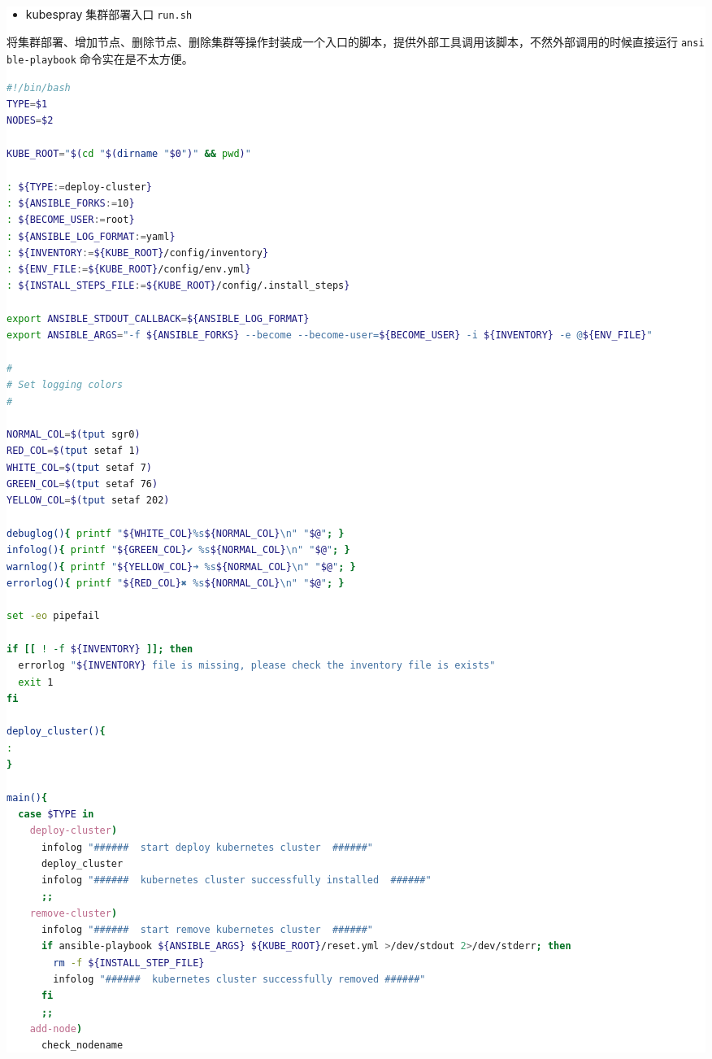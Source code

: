 - kubespray 集群部署入口 `run.sh`

将集群部署、增加节点、删除节点、删除集群等操作封装成一个入口的脚本，提供外部工具调用该脚本，不然外部调用的时候直接运行 `ansible-playbook` 命令实在是不太方便。

```bash
#!/bin/bash
TYPE=$1
NODES=$2

KUBE_ROOT="$(cd "$(dirname "$0")" && pwd)"

: ${TYPE:=deploy-cluster}
: ${ANSIBLE_FORKS:=10}
: ${BECOME_USER:=root}
: ${ANSIBLE_LOG_FORMAT:=yaml}
: ${INVENTORY:=${KUBE_ROOT}/config/inventory}
: ${ENV_FILE:=${KUBE_ROOT}/config/env.yml}
: ${INSTALL_STEPS_FILE:=${KUBE_ROOT}/config/.install_steps}

export ANSIBLE_STDOUT_CALLBACK=${ANSIBLE_LOG_FORMAT}
export ANSIBLE_ARGS="-f ${ANSIBLE_FORKS} --become --become-user=${BECOME_USER} -i ${INVENTORY} -e @${ENV_FILE}"

#
# Set logging colors
#

NORMAL_COL=$(tput sgr0)
RED_COL=$(tput setaf 1)
WHITE_COL=$(tput setaf 7)
GREEN_COL=$(tput setaf 76)
YELLOW_COL=$(tput setaf 202)

debuglog(){ printf "${WHITE_COL}%s${NORMAL_COL}\n" "$@"; }
infolog(){ printf "${GREEN_COL}✔ %s${NORMAL_COL}\n" "$@"; }
warnlog(){ printf "${YELLOW_COL}➜ %s${NORMAL_COL}\n" "$@"; }
errorlog(){ printf "${RED_COL}✖ %s${NORMAL_COL}\n" "$@"; }

set -eo pipefail

if [[ ! -f ${INVENTORY} ]]; then
  errorlog "${INVENTORY} file is missing, please check the inventory file is exists"
  exit 1
fi

deploy_cluster(){
:
}

main(){
  case $TYPE in
    deploy-cluster)
      infolog "######  start deploy kubernetes cluster  ######"
      deploy_cluster
      infolog "######  kubernetes cluster successfully installed  ######"
      ;;
    remove-cluster)
      infolog "######  start remove kubernetes cluster  ######"
      if ansible-playbook ${ANSIBLE_ARGS} ${KUBE_ROOT}/reset.yml >/dev/stdout 2>/dev/stderr; then
        rm -f ${INSTALL_STEP_FILE}
        infolog "######  kubernetes cluster successfully removed ######"
      fi
      ;;
    add-node)
      check_nodename
```